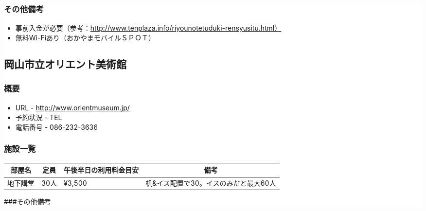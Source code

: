 ### その他備考
* 事前入金が必要（参考：http://www.tenplaza.info/riyounotetuduki-rensyusitu.html）
* 無料Wi-Fiあり（おかやまモバイルＳＰＯＴ）

## 岡山市立オリエント美術館

### 概要
* URL - http://www.orientmuseum.jp/
* 予約状況 - TEL
* 電話番号 - 086-232-3636

### 施設一覧
 部屋名 | 定員 | 午後半日の利用料金目安 | 備考 
 -------|------|---------------------|-----
地下講堂 | 30人 | ¥3,500 | 机&イス配置で30。イスのみだと最大60人
 
###その他備考
